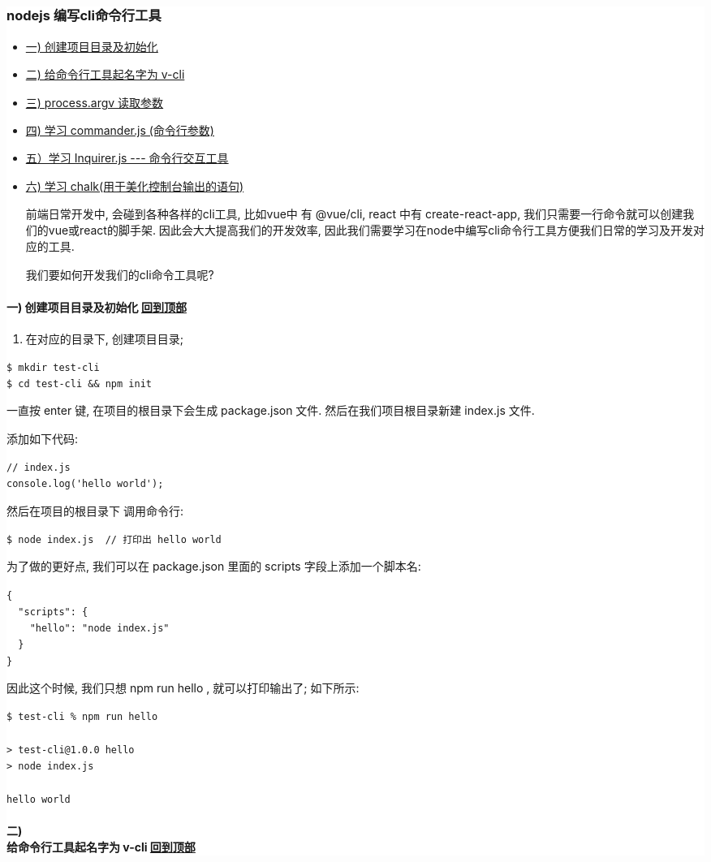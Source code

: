 
### nodejs 编写cli命令行工具

<div id="back"></div>

- [一) 创建项目目录及初始化](#id1) <br />
- [二) 给命令行工具起名字为 v-cli](#id2) <br />
- [三) process.argv 读取参数](#id3) <br />
- [四) 学习 commander.js (命令行参数)](#id4) <br />
- [五）学习 Inquirer.js --- 命令行交互工具](#id5) <br />
- [六) 学习 chalk(用于美化控制台输出的语句)](#id6) <br />

  前端日常开发中, 会碰到各种各样的cli工具, 比如vue中 有 @vue/cli, react 中有 create-react-app, 我们只需要一行命令就可以创建我们的vue或react的脚手架. 因此会大大提高我们的开发效率, 因此我们需要学习在node中编写cli命令行工具方便我们日常的学习及开发对应的工具.

  我们要如何开发我们的cli命令工具呢?

#### <div id="id1">一) 创建项目目录及初始化 <a href="#back"> 回到顶部</a></div>

1) 在对应的目录下, 创建项目目录;
```
$ mkdir test-cli
$ cd test-cli && npm init
```
  一直按 enter 键, 在项目的根目录下会生成 package.json 文件. 然后在我们项目根目录新建 index.js 文件.

  添加如下代码:
```
// index.js
console.log('hello world');
```
然后在项目的根目录下 调用命令行: 
```
$ node index.js  // 打印出 hello world
```
为了做的更好点, 我们可以在 package.json 里面的 scripts 字段上添加一个脚本名:
```
{
  "scripts": {
    "hello": "node index.js"
  }
}
```
因此这个时候, 我们只想 npm run hello , 就可以打印输出了; 如下所示:
```
$ test-cli % npm run hello

> test-cli@1.0.0 hello
> node index.js

hello world
```
#### 二) <div id="id2">给命令行工具起名字为 v-cli <a href="#back"> 回到顶部</a></div>
